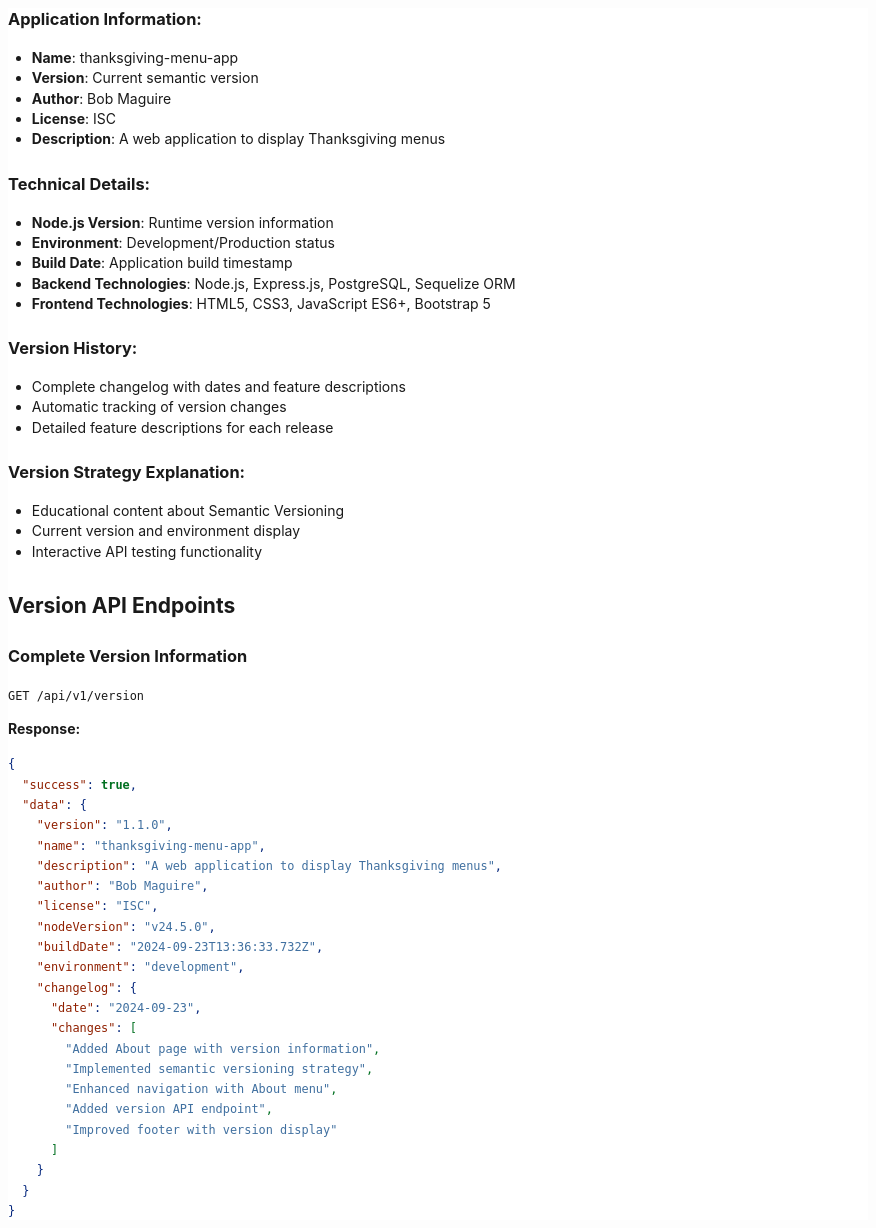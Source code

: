 ### Application Information:
- **Name**: thanksgiving-menu-app
- **Version**: Current semantic version
- **Author**: Bob Maguire
- **License**: ISC
- **Description**: A web application to display Thanksgiving menus

### Technical Details:
- **Node.js Version**: Runtime version information
- **Environment**: Development/Production status
- **Build Date**: Application build timestamp
- **Backend Technologies**: Node.js, Express.js, PostgreSQL, Sequelize ORM
- **Frontend Technologies**: HTML5, CSS3, JavaScript ES6+, Bootstrap 5

### Version History:
- Complete changelog with dates and feature descriptions
- Automatic tracking of version changes
- Detailed feature descriptions for each release

### Version Strategy Explanation:
- Educational content about Semantic Versioning
- Current version and environment display
- Interactive API testing functionality

## Version API Endpoints

### Complete Version Information
```
GET /api/v1/version
```
**Response:**
```json
{
  "success": true,
  "data": {
    "version": "1.1.0",
    "name": "thanksgiving-menu-app",
    "description": "A web application to display Thanksgiving menus",
    "author": "Bob Maguire",
    "license": "ISC",
    "nodeVersion": "v24.5.0",
    "buildDate": "2024-09-23T13:36:33.732Z",
    "environment": "development",
    "changelog": {
      "date": "2024-09-23",
      "changes": [
        "Added About page with version information",
        "Implemented semantic versioning strategy",
        "Enhanced navigation with About menu",
        "Added version API endpoint",
        "Improved footer with version display"
      ]
    }
  }
}
```
